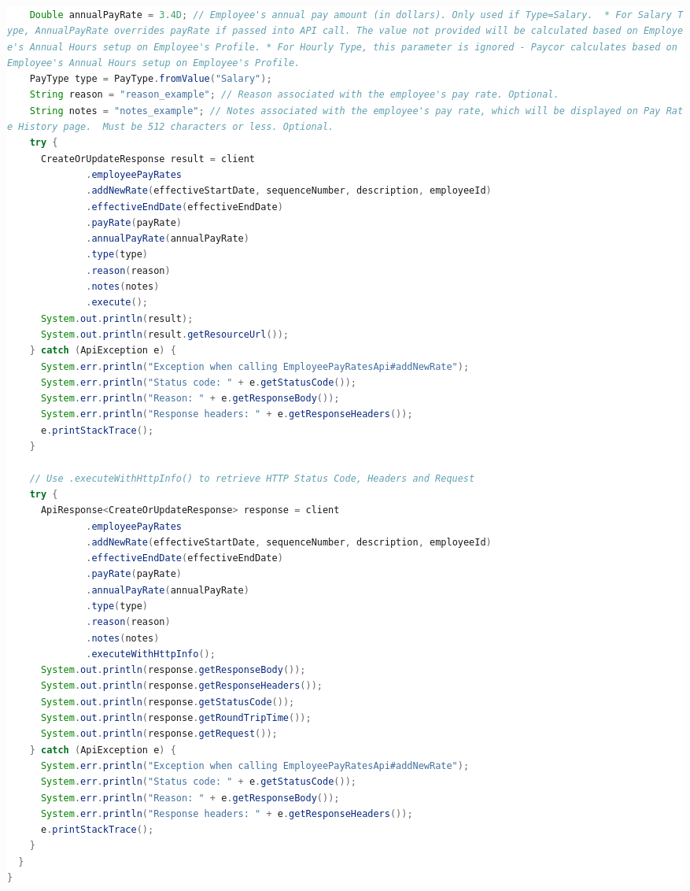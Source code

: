 ```java
    Double annualPayRate = 3.4D; // Employee's annual pay amount (in dollars). Only used if Type=Salary.  * For Salary Type, AnnualPayRate overrides payRate if passed into API call. The value not provided will be calculated based on Employee's Annual Hours setup on Employee's Profile. * For Hourly Type, this parameter is ignored - Paycor calculates based on Employee's Annual Hours setup on Employee's Profile.             
    PayType type = PayType.fromValue("Salary");
    String reason = "reason_example"; // Reason associated with the employee's pay rate. Optional.              
    String notes = "notes_example"; // Notes associated with the employee's pay rate, which will be displayed on Pay Rate History page.  Must be 512 characters or less. Optional.              
    try {
      CreateOrUpdateResponse result = client
              .employeePayRates
              .addNewRate(effectiveStartDate, sequenceNumber, description, employeeId)
              .effectiveEndDate(effectiveEndDate)
              .payRate(payRate)
              .annualPayRate(annualPayRate)
              .type(type)
              .reason(reason)
              .notes(notes)
              .execute();
      System.out.println(result);
      System.out.println(result.getResourceUrl());
    } catch (ApiException e) {
      System.err.println("Exception when calling EmployeePayRatesApi#addNewRate");
      System.err.println("Status code: " + e.getStatusCode());
      System.err.println("Reason: " + e.getResponseBody());
      System.err.println("Response headers: " + e.getResponseHeaders());
      e.printStackTrace();
    }

    // Use .executeWithHttpInfo() to retrieve HTTP Status Code, Headers and Request
    try {
      ApiResponse<CreateOrUpdateResponse> response = client
              .employeePayRates
              .addNewRate(effectiveStartDate, sequenceNumber, description, employeeId)
              .effectiveEndDate(effectiveEndDate)
              .payRate(payRate)
              .annualPayRate(annualPayRate)
              .type(type)
              .reason(reason)
              .notes(notes)
              .executeWithHttpInfo();
      System.out.println(response.getResponseBody());
      System.out.println(response.getResponseHeaders());
      System.out.println(response.getStatusCode());
      System.out.println(response.getRoundTripTime());
      System.out.println(response.getRequest());
    } catch (ApiException e) {
      System.err.println("Exception when calling EmployeePayRatesApi#addNewRate");
      System.err.println("Status code: " + e.getStatusCode());
      System.err.println("Reason: " + e.getResponseBody());
      System.err.println("Response headers: " + e.getResponseHeaders());
      e.printStackTrace();
    }
  }
}

```
